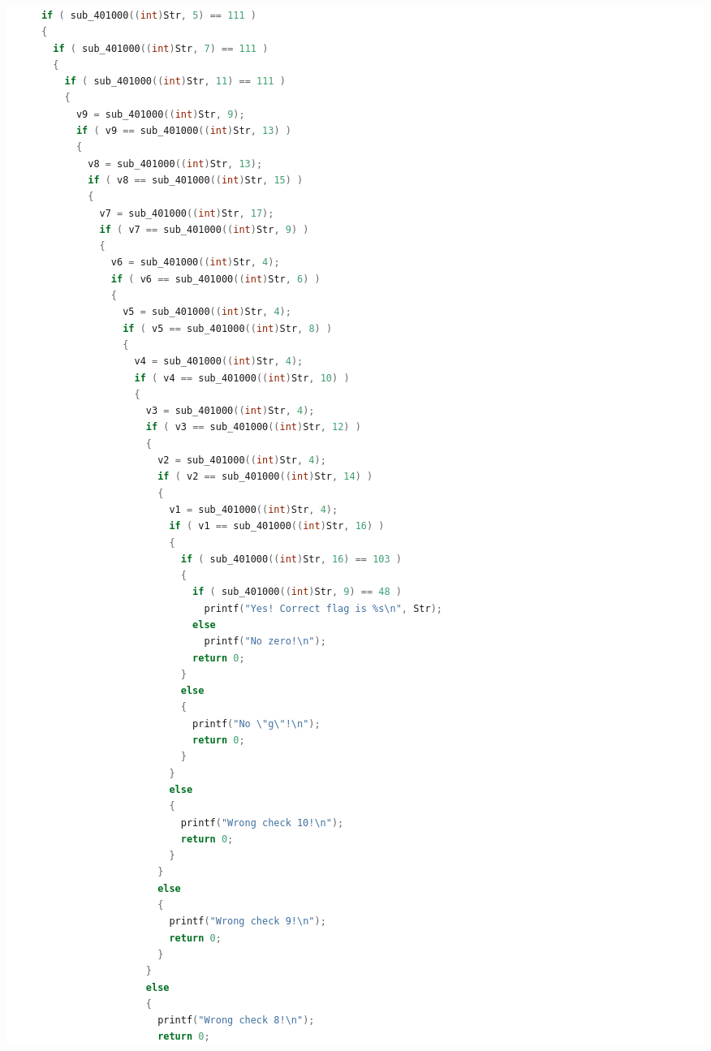 ```c
      if ( sub_401000((int)Str, 5) == 111 )
      {
        if ( sub_401000((int)Str, 7) == 111 )
        {
          if ( sub_401000((int)Str, 11) == 111 )
          {
            v9 = sub_401000((int)Str, 9);
            if ( v9 == sub_401000((int)Str, 13) )
            {
              v8 = sub_401000((int)Str, 13);
              if ( v8 == sub_401000((int)Str, 15) )
              {
                v7 = sub_401000((int)Str, 17);
                if ( v7 == sub_401000((int)Str, 9) )
                {
                  v6 = sub_401000((int)Str, 4);
                  if ( v6 == sub_401000((int)Str, 6) )
                  {
                    v5 = sub_401000((int)Str, 4);
                    if ( v5 == sub_401000((int)Str, 8) )
                    {
                      v4 = sub_401000((int)Str, 4);
                      if ( v4 == sub_401000((int)Str, 10) )
                      {
                        v3 = sub_401000((int)Str, 4);
                        if ( v3 == sub_401000((int)Str, 12) )
                        {
                          v2 = sub_401000((int)Str, 4);
                          if ( v2 == sub_401000((int)Str, 14) )
                          {
                            v1 = sub_401000((int)Str, 4);
                            if ( v1 == sub_401000((int)Str, 16) )
                            {
                              if ( sub_401000((int)Str, 16) == 103 )
                              {
                                if ( sub_401000((int)Str, 9) == 48 )
                                  printf("Yes! Correct flag is %s\n", Str);
                                else
                                  printf("No zero!\n");
                                return 0;
                              }
                              else
                              {
                                printf("No \"g\"!\n");
                                return 0;
                              }
                            }
                            else
                            {
                              printf("Wrong check 10!\n");
                              return 0;
                            }
                          }
                          else
                          {
                            printf("Wrong check 9!\n");
                            return 0;
                          }
                        }
                        else
                        {
                          printf("Wrong check 8!\n");
                          return 0;
```